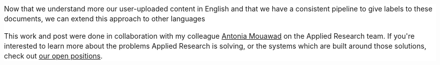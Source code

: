 Now that we understand more our user-uploaded content in English and that we have a consistent pipeline to give labels to these documents, we can extend this approach to other languages

This work and post were done in collaboration with my colleague [Antonia Mouawad](https://ca.linkedin.com/in/antoniamouawad) on the Applied Research team. If you're interested to learn more about the problems Applied Research is solving, or the systems which are built around those solutions, check out [our open positions](/careers/#open-positions).
